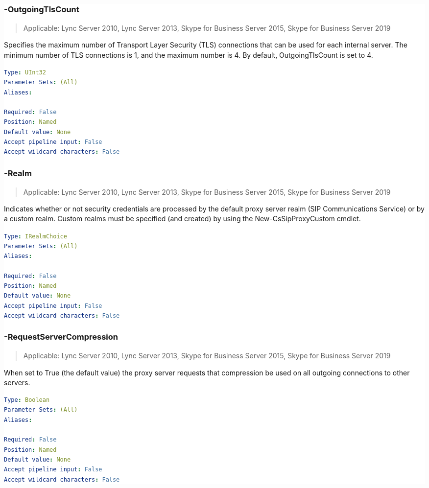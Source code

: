 ### -OutgoingTlsCount

> Applicable: Lync Server 2010, Lync Server 2013, Skype for Business Server 2015, Skype for Business Server 2019

Specifies the maximum number of Transport Layer Security (TLS) connections that can be used for each internal server.
The minimum number of TLS connections is 1, and the maximum number is 4.
By default, OutgoingTlsCount is set to 4.

```yaml
Type: UInt32
Parameter Sets: (All)
Aliases:

Required: False
Position: Named
Default value: None
Accept pipeline input: False
Accept wildcard characters: False
```

### -Realm

> Applicable: Lync Server 2010, Lync Server 2013, Skype for Business Server 2015, Skype for Business Server 2019

Indicates whether or not security credentials are processed by the default proxy server realm (SIP Communications Service) or by a custom realm.
Custom realms must be specified (and created) by using the New-CsSipProxyCustom cmdlet.

```yaml
Type: IRealmChoice
Parameter Sets: (All)
Aliases:

Required: False
Position: Named
Default value: None
Accept pipeline input: False
Accept wildcard characters: False
```

### -RequestServerCompression

> Applicable: Lync Server 2010, Lync Server 2013, Skype for Business Server 2015, Skype for Business Server 2019

When set to True (the default value) the proxy server requests that compression be used on all outgoing connections to other servers.

```yaml
Type: Boolean
Parameter Sets: (All)
Aliases:

Required: False
Position: Named
Default value: None
Accept pipeline input: False
Accept wildcard characters: False
```
